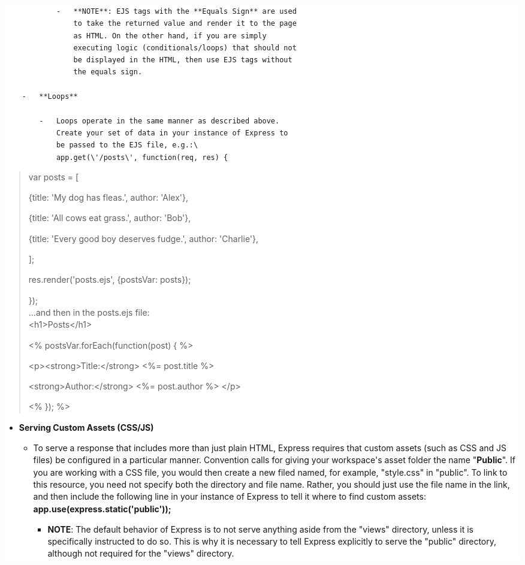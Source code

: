                 -   **NOTE**: EJS tags with the **Equals Sign** are used
                    to take the returned value and render it to the page
                    as HTML. On the other hand, if you are simply
                    executing logic (conditionals/loops) that should not
                    be displayed in the HTML, then use EJS tags without
                    the equals sign.

        -   **Loops**

            -   Loops operate in the same manner as described above.
                Create your set of data in your instance of Express to
                be passed to the EJS file, e.g.:\
                app.get(\'/posts\', function(req, res) {

> var posts = \[
>
> {title: \'My dog has fleas.\', author: \'Alex\'},
>
> {title: \'All cows eat grass.\', author: \'Bob\'},
>
> {title: \'Every good boy deserves fudge.\', author: \'Charlie\'},
>
> \];
>
> res.render(\'posts.ejs\', {postsVar: posts});
>
> });\
> ...and then in the posts.ejs file:\
> \<h1\>Posts\</h1\>
>
> \<% postsVar.forEach(function(post) { %\>
>
> \<p\>\<strong\>Title:\</strong\> \<%= post.title %\>
>
> \<strong\>Author:\</strong\> \<%= post.author %\> \</p\>
>
> \<% }); %\>

-   **Serving Custom Assets (CSS/JS)**

    -   To serve a response that includes more than just plain HTML,
        Express requires that custom assets (such as CSS and JS files)
        be configured in a particular manner. Convention calls for
        giving your workspace\'s asset folder the name \"**Public**\".
        If you are working with a CSS file, you would then create a new
        filed named, for example, \"style.css\" in \"public\". To link
        to this resource, you need not specify both the directory and
        file name. Rather, you should just use the file name in the
        link, and then include the following line in your instance of
        Express to tell it where to find custom assets:\
        **app.use(express.static(\'public\'));**

        -   **NOTE**: The default behavior of Express is to not serve
            anything aside from the \"views\" directory, unless it is
            specifically instructed to do so. This is why it is
            necessary to tell Express explicitly to serve the \"public\"
            directory, although not required for the \"views\"
            directory.
